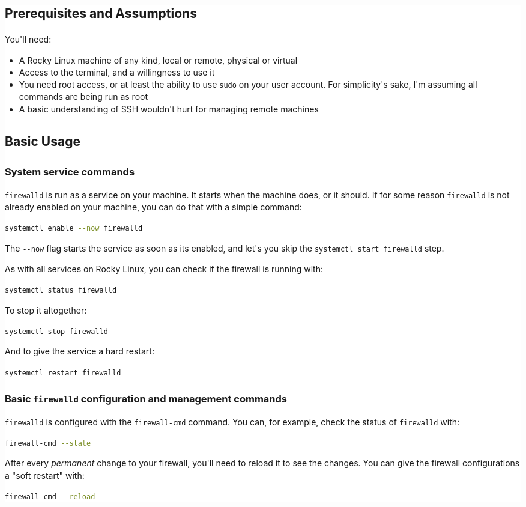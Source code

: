 ## Prerequisites and Assumptions
You'll need:

* A Rocky Linux machine of any kind, local or remote, physical or virtual
* Access to the terminal, and a willingness to use it
* You need root access, or at least the ability to use `sudo` on your user account. For simplicity's sake, I'm assuming all commands are being run as root
* A basic understanding of SSH wouldn't hurt for managing remote machines

## Basic Usage

### System service commands

`firewalld` is run as a service on your machine. It starts when the machine does, or it should. If for some reason `firewalld` is not already enabled on your machine, you can do that with a simple command:

```bash
systemctl enable --now firewalld
```

The `--now` flag starts the service as soon as its enabled, and let's you skip the `systemctl start firewalld` step.

As with all services on Rocky Linux, you can check if the firewall is running with:

```bash
systemctl status firewalld
```

To stop it altogether:

```bash
systemctl stop firewalld
```

And to give the service a hard restart:

```bash
systemctl restart firewalld
```

### Basic `firewalld` configuration and management commands

`firewalld` is configured with the `firewall-cmd` command. You can, for example, check the status of `firewalld` with:

```bash
firewall-cmd --state
```

After every *permanent* change to your firewall, you'll need to reload it to see the changes. You can give the firewall configurations a "soft restart" with:

```bash
firewall-cmd --reload
```
